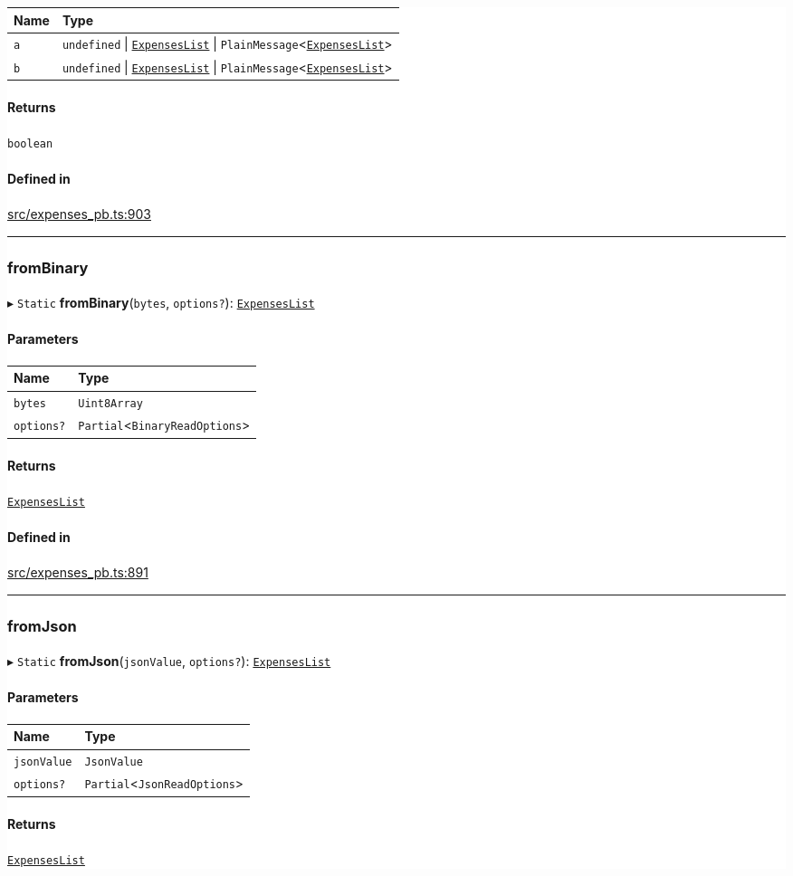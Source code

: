 | Name | Type |
| :------ | :------ |
| `a` | `undefined` \| [`ExpensesList`](ExpensesList.md) \| `PlainMessage`<[`ExpensesList`](ExpensesList.md)\> |
| `b` | `undefined` \| [`ExpensesList`](ExpensesList.md) \| `PlainMessage`<[`ExpensesList`](ExpensesList.md)\> |

#### Returns

`boolean`

#### Defined in

[src/expenses_pb.ts:903](https://github.com/Unaxiom/genesis-ts-sdk/blob/a265138/src/expenses_pb.ts#L903)

___

### fromBinary

▸ `Static` **fromBinary**(`bytes`, `options?`): [`ExpensesList`](ExpensesList.md)

#### Parameters

| Name | Type |
| :------ | :------ |
| `bytes` | `Uint8Array` |
| `options?` | `Partial`<`BinaryReadOptions`\> |

#### Returns

[`ExpensesList`](ExpensesList.md)

#### Defined in

[src/expenses_pb.ts:891](https://github.com/Unaxiom/genesis-ts-sdk/blob/a265138/src/expenses_pb.ts#L891)

___

### fromJson

▸ `Static` **fromJson**(`jsonValue`, `options?`): [`ExpensesList`](ExpensesList.md)

#### Parameters

| Name | Type |
| :------ | :------ |
| `jsonValue` | `JsonValue` |
| `options?` | `Partial`<`JsonReadOptions`\> |

#### Returns

[`ExpensesList`](ExpensesList.md)
